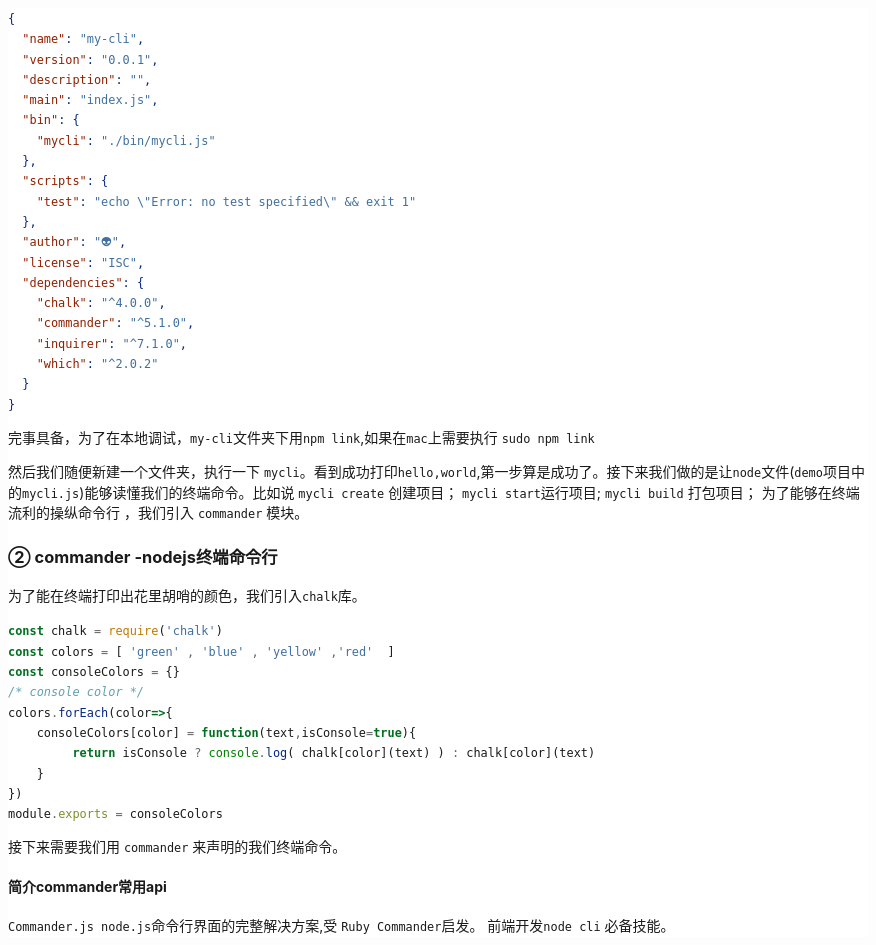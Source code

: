 ````json
{
  "name": "my-cli",
  "version": "0.0.1",
  "description": "",
  "main": "index.js",
  "bin": {
    "mycli": "./bin/mycli.js"
  },
  "scripts": {
    "test": "echo \"Error: no test specified\" && exit 1"
  },
  "author": "👽",
  "license": "ISC",
  "dependencies": {
    "chalk": "^4.0.0",
    "commander": "^5.1.0",
    "inquirer": "^7.1.0",
    "which": "^2.0.2"
  }
}
````

完事具备，为了在本地调试，`my-cli`文件夹下用`npm link`,如果在`mac`上需要执行 `sudo npm link`

然后我们随便新建一个文件夹，执行一下 `mycli`。看到成功打印`hello,world`,第一步算是成功了。接下来我们做的是让`node`文件(`demo`项目中的`mycli.js`)能够读懂我们的终端命令。比如说 `mycli create` 创建项目； 
`mycli start`运行项目;
 `mycli build` 打包项目；
为了能够在终端流利的操纵命令行 ，我们引入 `commander` 模块。

### ② commander -nodejs终端命令行

为了能在终端打印出花里胡哨的颜色，我们引入`chalk`库。

````js
const chalk = require('chalk')
const colors = [ 'green' , 'blue' , 'yellow' ,'red'  ]
const consoleColors = {}
/* console color */
colors.forEach(color=>{
    consoleColors[color] = function(text,isConsole=true){
         return isConsole ? console.log( chalk[color](text) ) : chalk[color](text)
    }
})
module.exports = consoleColors
````

接下来需要我们用 `commander` 来声明的我们终端命令。

#### 简介commander常用api

`Commander.js node.js`命令行界面的完整解决方案,受 `Ruby Commander`启发。
前端开发`node cli` 必备技能。
